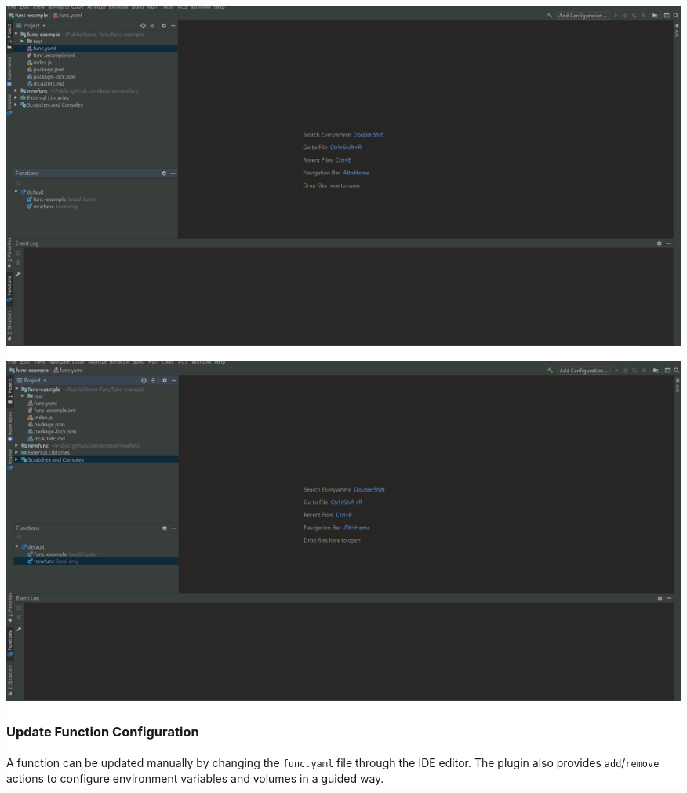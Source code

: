 ![](images/1.0.0/knative4.gif)

![](images/1.0.0/knative5.gif)

### Update Function Configuration

A function can be updated manually by changing the `func.yaml` file through the IDE editor. The plugin also provides
`add`/`remove` actions to configure environment variables and volumes in a guided way.
